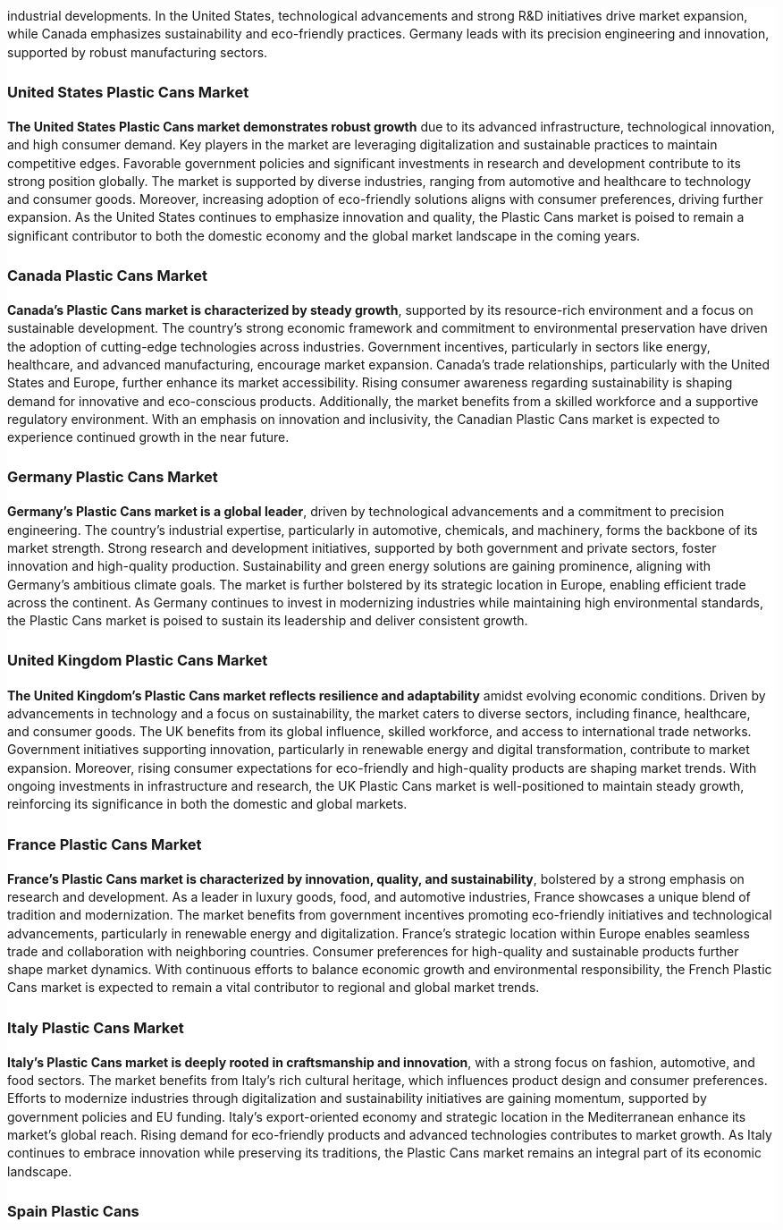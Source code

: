 industrial developments. In the United States, technological advancements and strong R&amp;D initiatives drive market expansion, while Canada emphasizes sustainability and eco-friendly practices. Germany leads with its precision engineering and innovation, supported by robust manufacturing sectors.</span></em></p></blockquote><h3><strong>United States Plastic Cans Market</strong></h3><p><strong>The United States Plastic Cans market demonstrates robust growth</strong> due to its advanced infrastructure, technological innovation, and high consumer demand. Key players in the market are leveraging digitalization and sustainable practices to maintain competitive edges. Favorable government policies and significant investments in research and development contribute to its strong position globally. The market is supported by diverse industries, ranging from automotive and healthcare to technology and consumer goods. Moreover, increasing adoption of eco-friendly solutions aligns with consumer preferences, driving further expansion. As the United States continues to emphasize innovation and quality, the Plastic Cans market is poised to remain a significant contributor to both the domestic economy and the global market landscape in the coming years.</p><h3><strong>Canada Plastic Cans Market</strong></h3><p><strong>Canada&rsquo;s Plastic Cans market is characterized by steady growth</strong>, supported by its resource-rich environment and a focus on sustainable development. The country&rsquo;s strong economic framework and commitment to environmental preservation have driven the adoption of cutting-edge technologies across industries. Government incentives, particularly in sectors like energy, healthcare, and advanced manufacturing, encourage market expansion. Canada&rsquo;s trade relationships, particularly with the United States and Europe, further enhance its market accessibility. Rising consumer awareness regarding sustainability is shaping demand for innovative and eco-conscious products. Additionally, the market benefits from a skilled workforce and a supportive regulatory environment. With an emphasis on innovation and inclusivity, the Canadian Plastic Cans market is expected to experience continued growth in the near future.</p><h3><strong>Germany Plastic Cans Market</strong></h3><p><strong>Germany&rsquo;s Plastic Cans market is a global leader</strong>, driven by technological advancements and a commitment to precision engineering. The country&rsquo;s industrial expertise, particularly in automotive, chemicals, and machinery, forms the backbone of its market strength. Strong research and development initiatives, supported by both government and private sectors, foster innovation and high-quality production. Sustainability and green energy solutions are gaining prominence, aligning with Germany&rsquo;s ambitious climate goals. The market is further bolstered by its strategic location in Europe, enabling efficient trade across the continent. As Germany continues to invest in modernizing industries while maintaining high environmental standards, the Plastic Cans market is poised to sustain its leadership and deliver consistent growth.</p><h3><strong>United Kingdom Plastic Cans Market</strong></h3><p><strong>The United Kingdom&rsquo;s Plastic Cans market reflects resilience and adaptability</strong> amidst evolving economic conditions. Driven by advancements in technology and a focus on sustainability, the market caters to diverse sectors, including finance, healthcare, and consumer goods. The UK benefits from its global influence, skilled workforce, and access to international trade networks. Government initiatives supporting innovation, particularly in renewable energy and digital transformation, contribute to market expansion. Moreover, rising consumer expectations for eco-friendly and high-quality products are shaping market trends. With ongoing investments in infrastructure and research, the UK Plastic Cans market is well-positioned to maintain steady growth, reinforcing its significance in both the domestic and global markets.</p><h3><strong>France Plastic Cans Market</strong></h3><p><strong>France&rsquo;s Plastic Cans market is characterized by innovation, quality, and sustainability</strong>, bolstered by a strong emphasis on research and development. As a leader in luxury goods, food, and automotive industries, France showcases a unique blend of tradition and modernization. The market benefits from government incentives promoting eco-friendly initiatives and technological advancements, particularly in renewable energy and digitalization. France&rsquo;s strategic location within Europe enables seamless trade and collaboration with neighboring countries. Consumer preferences for high-quality and sustainable products further shape market dynamics. With continuous efforts to balance economic growth and environmental responsibility, the French Plastic Cans market is expected to remain a vital contributor to regional and global market trends.</p><h3><strong>Italy Plastic Cans Market</strong></h3><p><strong>Italy&rsquo;s Plastic Cans market is deeply rooted in craftsmanship and innovation</strong>, with a strong focus on fashion, automotive, and food sectors. The market benefits from Italy&rsquo;s rich cultural heritage, which influences product design and consumer preferences. Efforts to modernize industries through digitalization and sustainability initiatives are gaining momentum, supported by government policies and EU funding. Italy&rsquo;s export-oriented economy and strategic location in the Mediterranean enhance its market&rsquo;s global reach. Rising demand for eco-friendly products and advanced technologies contributes to market growth. As Italy continues to embrace innovation while preserving its traditions, the Plastic Cans market remains an integral part of its economic landscape.</p><h3><strong>Spain Plastic Cans